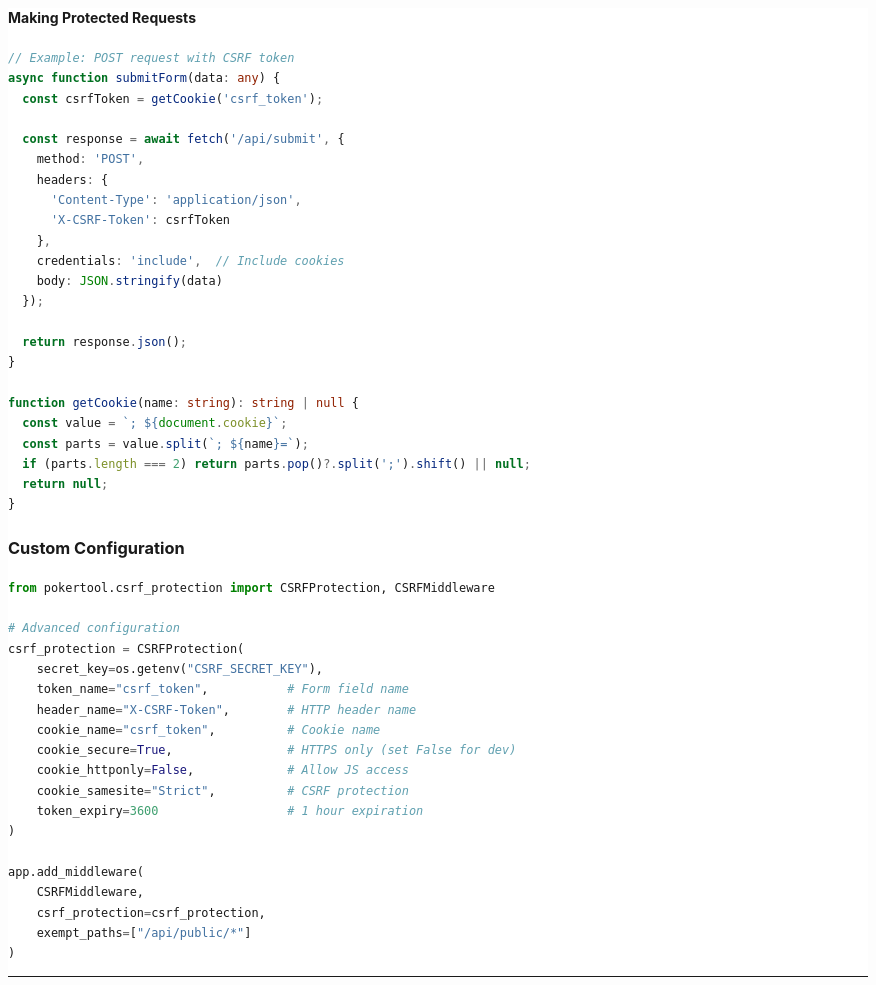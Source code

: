 #### Making Protected Requests

```typescript
// Example: POST request with CSRF token
async function submitForm(data: any) {
  const csrfToken = getCookie('csrf_token');

  const response = await fetch('/api/submit', {
    method: 'POST',
    headers: {
      'Content-Type': 'application/json',
      'X-CSRF-Token': csrfToken
    },
    credentials: 'include',  // Include cookies
    body: JSON.stringify(data)
  });

  return response.json();
}

function getCookie(name: string): string | null {
  const value = `; ${document.cookie}`;
  const parts = value.split(`; ${name}=`);
  if (parts.length === 2) return parts.pop()?.split(';').shift() || null;
  return null;
}
```

### Custom Configuration

```python
from pokertool.csrf_protection import CSRFProtection, CSRFMiddleware

# Advanced configuration
csrf_protection = CSRFProtection(
    secret_key=os.getenv("CSRF_SECRET_KEY"),
    token_name="csrf_token",           # Form field name
    header_name="X-CSRF-Token",        # HTTP header name
    cookie_name="csrf_token",          # Cookie name
    cookie_secure=True,                # HTTPS only (set False for dev)
    cookie_httponly=False,             # Allow JS access
    cookie_samesite="Strict",          # CSRF protection
    token_expiry=3600                  # 1 hour expiration
)

app.add_middleware(
    CSRFMiddleware,
    csrf_protection=csrf_protection,
    exempt_paths=["/api/public/*"]
)
```

---
